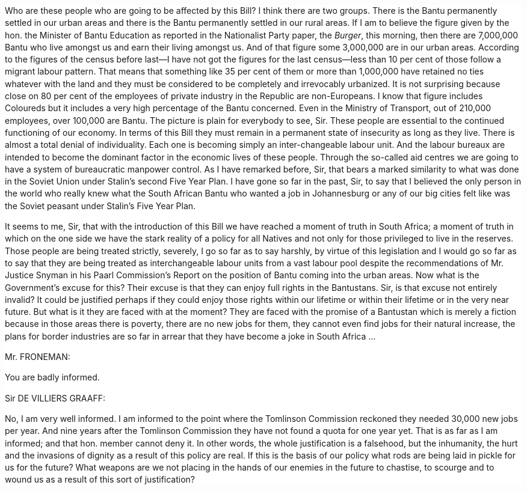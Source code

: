 <p>Who are these people who are going to be affected by this Bill? I think there are two groups. There is the Bantu permanently settled in our urban areas and there is the Bantu permanently settled in our rural areas. If I am to believe the figure given by the hon. the Minister of Bantu Education as reported in the Nationalist Party paper, the <i>Burger</i>, this morning, then there are 7,000,000 Bantu who live amongst us and earn their living amongst us. And of that figure some 3,000,000 are in our urban areas. According to the figures of the census before last&#x2014;I have not got the figures for the last census&#x2014;less than 10 per cent of those follow a migrant labour pattern. That means that something like 35 per cent of them or more than 1,000,000 have retained no ties whatever with the land and they must be considered to be completely and irrevocably urbanized. It is not surprising because close on 80 per cent of the employees of private industry in the Republic are non-Europeans. I know that figure includes Coloureds but it includes a very high percentage of the Bantu concerned. Even in the Ministry of Transport, out of 210,000 employees, over 100,000 are Bantu. The picture is plain for everybody to see, Sir. These people are essential to the continued functioning of our economy. In terms of this Bill they must remain in a permanent state of insecurity as long as they live. There is almost a total denial of individuality. Each one is becoming simply an inter-changeable labour unit. And the labour bureaux are intended to become the dominant factor in the economic lives of these people. Through the so-called aid centres we are going to have a system of bureaucratic manpower control. As I have remarked before, Sir, that bears a marked similarity to what was done in the Soviet Union under Stalin&#x2019;s second Five Year Plan. I have gone so far in the past, Sir, to say that I believed the only person in the world who really knew what the South African Bantu who wanted a job in Johannesburg or any of our big cities felt like was the Soviet peasant under Stalin&#x2019;s Five Year Plan.</p>

<p>It seems to me, Sir, that with the introduction of this Bill we have reached a moment of truth in South Africa; a moment of truth in which on the one side we have the stark reality of a policy for all Natives and not only for those privileged to live in the reserves. Those people are being treated strictly, severely, I go so far as to say harshly, by virtue of this legislation and I would go so far as to say that they are being treated as interchangeable labour units from a vast labour pool despite the recommendations of Mr. Justice Snyman in his Paarl Commission&#x2019;s Report on the position of Bantu coming into the urban areas. Now what is the Government&#x2019;s excuse for this? Their excuse is that they can enjoy full rights in the Bantustans. Sir, is that excuse not entirely invalid? It could be justified perhaps if they could enjoy those rights within our lifetime or within their lifetime or in the very near future. But what is it they are faced with at the moment? They are faced with the promise of a Bantustan which is merely a fiction because in those areas there is poverty, there are no new jobs for them, they cannot even find jobs for their natural increase, the plans for border industries are so far in arrear that they have become a joke in South Africa &#x2026;</p>

</speech>

<speech by="#froneman">

<from>Mr. <person refersTo="hansard_za">FRONEMAN</person>:</from>

<p>You are badly informed.</p>

</speech>

<speech by="#de_villiers_graaff">

<from>Sir <person refersTo="hansard_za">DE VILLIERS GRAAFF</person>:</from>

<p>No, I am very well informed. I am informed to the <span class="col_1877-1878" refersTo="page_0953"/>point where the Tomlinson Commission reckoned they needed 30,000 new jobs per year. And nine years after the Tomlinson Commission they have not found a quota for one year yet. That is as far as I am informed; and that hon. member cannot deny it. In other words, the whole justification is a falsehood, but the inhumanity, the hurt and the invasions of dignity as a result of this policy are real. If this is the basis of our policy what rods are being laid in pickle for us for the future? What weapons are we not placing in the hands of our enemies in the future to chastise, to scourge and to wound us as a result of this sort of justification?</p>
